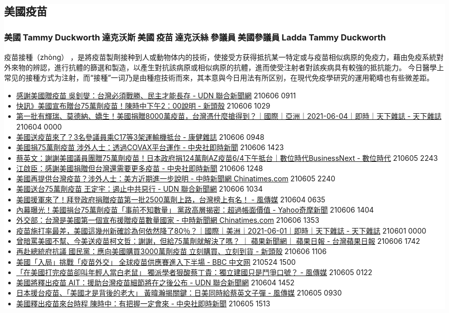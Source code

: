 ## 美國疫苗

### 美國 Tammy Duckworth 達克沃斯 美國 疫苗 達克沃絲 參議員 美國參議員 Ladda Tammy Duckworth

疫苗接種（zhòng）
，是將疫苗製劑接种到人或動物体内的技術，使接受方获得抵抗某一特定或与疫苗相似病原的免疫力，藉由免疫系統對外來物的辨認，進行抗體的篩選和製造，以產生對抗該病原或相似病原的抗體，進而使受注射者對該疾病具有較強的抵抗能力。
今日醫學上常见的接種方式为注射，而“接種”一词乃是由種痘技術而來，其本意與今日用法有所区别，在現代免疫學研究的運用範疇也有些微差距。
- [感謝美國贈疫苗 吳釗燮：台灣必須戰勝、民主才能長存 - UDN 聯合新聞網](https://udn.com/news/story/122218/5512391 "感謝美國贈疫苗 吳釗燮：台灣必須戰勝、民主才能長存 - UDN 聯合新聞網") 210606 0911
- [快訊》美國宣布贈台75萬劑疫苗！陳時中下午2：00說明 - 新頭殼](https://newtalk.tw/news/view/2021-06-06/584904 "快訊》美國宣布贈台75萬劑疫苗！陳時中下午2：00說明 - 新頭殼") 210606 1029
- [第一批有輝瑞、莫德納、嬌生！美國捐贈8000萬疫苗，台灣憑什麼搶得到？｜國際｜亞洲｜2021-06-04｜即時｜天下雜誌 - 天下雜誌](https://www.cw.com.tw/article/5115109 "第一批有輝瑞、莫德納、嬌生！美國捐贈8000萬疫苗，台灣憑什麼搶得到？｜國際｜亞洲｜2021-06-04｜即時｜天下雜誌 - 天下雜誌") 210604 0000
- [美國送疫苗來了？3名參議員乘C17等3架運輸機抵台 - 康健雜誌](https://www.commonhealth.com.tw/article/84383 "美國送疫苗來了？3名參議員乘C17等3架運輸機抵台 - 康健雜誌") 210606 0948
- [美國捐75萬劑疫苗 涉外人士：透過COVAX平台運作 - 中央社即時新聞](https://www.cna.com.tw/news/firstnews/202106060105.aspx "美國捐75萬劑疫苗 涉外人士：透過COVAX平台運作 - 中央社即時新聞") 210606 1423
- [蔡英文：謝謝美國議員團贈75萬劑疫苗！日本政府捐124萬劑AZ疫苗6/4下午抵台｜數位時代BusinessNext - 數位時代](https://www.bnext.com.tw/article/63213/japan-donate-az-vaccine-taiwan "蔡英文：謝謝美國議員團贈75萬劑疫苗！日本政府捐124萬劑AZ疫苗6/4下午抵台｜數位時代BusinessNext - 數位時代") 210605 2243
- [江啟臣：感謝美國捐贈但台灣還需要更多疫苗 - 中央社即時新聞](https://www.cna.com.tw/news/aipl/202106060085.aspx "江啟臣：感謝美國捐贈但台灣還需要更多疫苗 - 中央社即時新聞") 210606 1248
- [美國再提供台灣疫苗？涉外人士：美方近期進一步說明 - 中時新聞網 Chinatimes.com](https://www.chinatimes.com/realtimenews/20210605004111-260407 "美國再提供台灣疫苗？涉外人士：美方近期進一步說明 - 中時新聞網 Chinatimes.com") 210605 2240
- [美國送台75萬劑疫苗 王定宇：遏止中共惡行 - UDN 聯合新聞網](https://udn.com/news/story/122218/5512494 "美國送台75萬劑疫苗 王定宇：遏止中共惡行 - UDN 聯合新聞網") 210606 1034
- [美國援軍來了！拜登政府捐贈疫苗第一批2500萬劑上路，台灣榜上有名！ - 風傳媒](https://www.storm.mg/article/3726006 "美國援軍來了！拜登政府捐贈疫苗第一批2500萬劑上路，台灣榜上有名！ - 風傳媒") 210604 0635
- [內幕曝光！美國捐台75萬劑疫苗「事前不知數量」 黨政高層揭密：超過帳面價值 - Yahoo奇摩新聞](https://tw.news.yahoo.com/%E5%85%A7%E5%B9%95%E6%9B%9D%E5%85%89-%E7%BE%8E%E5%9C%8B%E6%8D%90%E5%8F%B075%E8%90%AC%E5%8A%91%E7%96%AB%E8%8B%97-%E4%BA%8B%E5%89%8D%E4%B8%8D%E7%9F%A5%E6%95%B8%E9%87%8F-%E9%BB%A8%E6%94%BF%E9%AB%98%E5%B1%A4%E6%8F%AD%E5%AF%86-%E8%B6%85%E9%81%8E%E5%B8%B3%E9%9D%A2%E5%83%B9%E5%80%BC-060411045.html "內幕曝光！美國捐台75萬劑疫苗「事前不知數量」 黨政高層揭密：超過帳面價值 - Yahoo奇摩新聞") 210606 1404
- [外交部：台灣是美國第一個宣布援贈疫苗數量國家 - 中時新聞網 Chinatimes.com](https://www.chinatimes.com/realtimenews/20210606002069-260407 "外交部：台灣是美國第一個宣布援贈疫苗數量國家 - 中時新聞網 Chinatimes.com") 210606 1353
- [疫苗施打率最差，美國這幾州新確診為何依然降了80％？｜國際｜美洲｜2021-06-01｜即時｜天下雜誌 - 天下雜誌](https://www.cw.com.tw/article/5115066 "疫苗施打率最差，美國這幾州新確診為何依然降了80％？｜國際｜美洲｜2021-06-01｜即時｜天下雜誌 - 天下雜誌") 210601 0000
- [曾暗罵美國不幫、今美送疫苗柯文哲：謝謝，但給75萬劑就解決了嗎？ ｜ 蘋果新聞網｜ 蘋果日報 - 台灣蘋果日報](https://tw.appledaily.com/life/20210606/WKRPKYH4ZFDLDONKR2WRAQ6RJA/ "曾暗罵美國不幫、今美送疫苗柯文哲：謝謝，但給75萬劑就解決了嗎？ ｜ 蘋果新聞網｜ 蘋果日報 - 台灣蘋果日報") 210606 1742
- [再赴總統府抗議 國民黨：應向美國購買3000萬劑疫苗 立刻購買、立刻到貨 - 新頭殼](https://newtalk.tw/news/view/2021-06-06/584910 "再赴總統府抗議 國民黨：應向美國購買3000萬劑疫苗 立刻購買、立刻到貨 - 新頭殼") 210606 1106
- [美國「入局」挑戰「疫苗外交」 全球疫苗供應賽進入下半場 - BBC 中文网](https://www.bbc.com/zhongwen/trad/world-57185805 "美國「入局」挑戰「疫苗外交」 全球疫苗供應賽進入下半場 - BBC 中文网") 210524 1500
- [「在美國打完疫苗卻叫年輕人當白老鼠」 獨派學者狠酸蔡丁貴：獨立建國只是鬥爭口號？ - 風傳媒](https://www.storm.mg/article/3730073 "「在美國打完疫苗卻叫年輕人當白老鼠」 獨派學者狠酸蔡丁貴：獨立建國只是鬥爭口號？ - 風傳媒") 210605 0122
- [美國將釋出疫苗 AIT：援助台灣疫苗細節將在之後公布 - UDN 聯合新聞網](https://udn.com/news/story/122190/5509146 "美國將釋出疫苗 AIT：援助台灣疫苗細節將在之後公布 - UDN 聯合新聞網") 210604 1452
- [日本援台疫苗、「美國才是背後的老大」 黃暐瀚揭關鍵：日美同時給蔡英文子彈 - 風傳媒](https://www.storm.mg/article/3728464 "日本援台疫苗、「美國才是背後的老大」 黃暐瀚揭關鍵：日美同時給蔡英文子彈 - 風傳媒") 210605 0930
- [美國釋出疫苗來台時程 陳時中：有把握一定會來 - 中央社即時新聞](https://www.cna.com.tw/news/ahel/202106050121.aspx "美國釋出疫苗來台時程 陳時中：有把握一定會來 - 中央社即時新聞") 210605 1513
